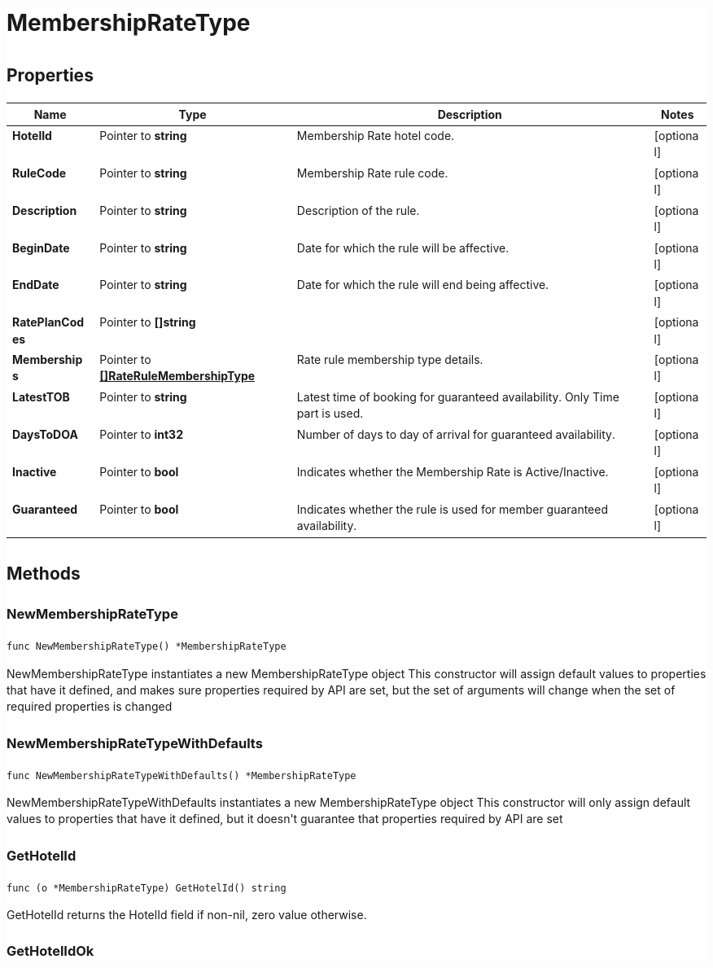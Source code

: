 # MembershipRateType

## Properties

Name | Type | Description | Notes
------------ | ------------- | ------------- | -------------
**HotelId** | Pointer to **string** | Membership Rate hotel code. | [optional] 
**RuleCode** | Pointer to **string** | Membership Rate rule code. | [optional] 
**Description** | Pointer to **string** | Description of the rule. | [optional] 
**BeginDate** | Pointer to **string** | Date for which the rule will be affective. | [optional] 
**EndDate** | Pointer to **string** | Date for which the rule will end being affective. | [optional] 
**RatePlanCodes** | Pointer to **[]string** |  | [optional] 
**Memberships** | Pointer to [**[]RateRuleMembershipType**](RateRuleMembershipType.md) | Rate rule membership type details. | [optional] 
**LatestTOB** | Pointer to **string** | Latest time of booking for guaranteed availability. Only Time part is used. | [optional] 
**DaysToDOA** | Pointer to **int32** | Number of days to day of arrival for guaranteed availability. | [optional] 
**Inactive** | Pointer to **bool** | Indicates whether the Membership Rate is Active/Inactive. | [optional] 
**Guaranteed** | Pointer to **bool** | Indicates whether the rule is used for member guaranteed availability. | [optional] 

## Methods

### NewMembershipRateType

`func NewMembershipRateType() *MembershipRateType`

NewMembershipRateType instantiates a new MembershipRateType object
This constructor will assign default values to properties that have it defined,
and makes sure properties required by API are set, but the set of arguments
will change when the set of required properties is changed

### NewMembershipRateTypeWithDefaults

`func NewMembershipRateTypeWithDefaults() *MembershipRateType`

NewMembershipRateTypeWithDefaults instantiates a new MembershipRateType object
This constructor will only assign default values to properties that have it defined,
but it doesn't guarantee that properties required by API are set

### GetHotelId

`func (o *MembershipRateType) GetHotelId() string`

GetHotelId returns the HotelId field if non-nil, zero value otherwise.

### GetHotelIdOk
